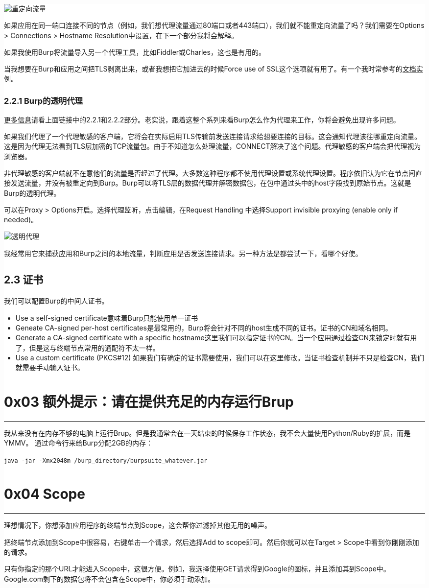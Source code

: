 ![重定向流量](http://drops.javaweb.org/uploads/images/d129465b295d22fa4d068ba71738a933bcd12efa.jpg)

如果应用在同一端口连接不同的节点（例如，我们想代理流量通过80端口或者443端口），我们就不能重定向流量了吗？我们需要在Options > Connections > Hostname Resolution中设置，在下一个部分我将会解释。

如果我使用Burp将流量导入另一个代理工具，比如Fiddler或Charles，这也是有用的。

当我想要在Burp和应用之间把TLS剥离出来，或者我想把它加进去的时候Force use of SSL这个选项就有用了。有一个我时常参考的[文档实例](http://parsiya.net/blog/2014-06-25-piping-ssl/tls-traffic-from-soapui-to-burp/)。

### 2.2.1 Burp的透明代理

[更多信息](http://parsiya.net/blog/2015-10-19-proxying-hipchat-part-3-ssl-added-and-removed-here/#2-2-1-what-is-this-connect:6f44788618f3174bd28bf25248bb8608)请看上面链接中的2.2.1和2.2.2部分。老实说，跟着这整个系列来看Burp怎么作为代理来工作，你将会避免出现许多问题。

如果我们代理了一个代理敏感的客户端，它将会在实际启用TLS传输前发送连接请求给想要连接的目标。这会通知代理该往哪重定向流量。这是因为代理无法看到TLS层加密的TCP流量包。由于不知道怎么处理流量，CONNECT解决了这个问题。代理敏感的客户端会把代理视为浏览器。

非代理敏感的客户端就不在意他们的流量是否经过了代理。大多数这种程序都不使用代理设置或系统代理设置。程序依旧认为它在节点间直接发送流量，并没有被重定向到Burp。Burp可以将TLS层的数据代理并解密数据包，在包中通过头中的host字段找到原始节点。这就是Burp的透明代理。

可以在Proxy > Options开启。选择代理监听，点击编辑，在Request Handling 中选择Support invisible proxying (enable only if needed)。

![透明代理](http://drops.javaweb.org/uploads/images/7ca6f2ecb2e287e542bc516be2ef8d1d2b53d004.jpg)

我经常用它来捕获应用和Burp之间的本地流量，判断应用是否发送连接请求。另一种方法是都尝试一下，看哪个好使。

2.3 证书
------

我们可以配置Burp的中间人证书。

*   Use a self-signed certificate意味着Burp只能使用单一证书
*   Geneate CA-signed per-host certificates是最常用的，Burp将会针对不同的host生成不同的证书。证书的CN和域名相同。
*   Generate a CA-signed certificate with a specific hostname这里我们可以指定证书的CN。当一个应用通过检查CN来锁定时就有用了，但是这与终端节点常用的通配符不太一样。
*   Use a custom certificate (PKCS#12) 如果我们有确定的证书需要使用，我们可以在这里修改。当证书检查机制并不只是检查CN，我们就需要手动输入证书。

0x03 额外提示：请在提供充足的内存运行Brup
=========================

* * *

我从来没有在内存不够的电脑上运行Brup。但是我通常会在一天结束的时候保存工作状态，我不会大量使用Python/Ruby的扩展，而是YMMV。 通过命令行来给Burp分配2GB的内存：

`java -jar -Xmx2048m /burp_directory/burpsuite_whatever.jar`

0x04 Scope
==========

* * *

理想情况下，你想添加应用程序的终端节点到Scope，这会帮你过滤掉其他无用的噪声。

把终端节点添加到Scope中很容易，右键单击一个请求，然后选择Add to scope即可。然后你就可以在Target > Scope中看到你刚刚添加的请求。

只有你指定的那个URL才能进入Scope中，这很方便。例如，我选择使用GET请求得到Google的图标，并且添加其到Scope中。Google.com剩下的数据包将不会包含在Scope中，你必须手动添加。

